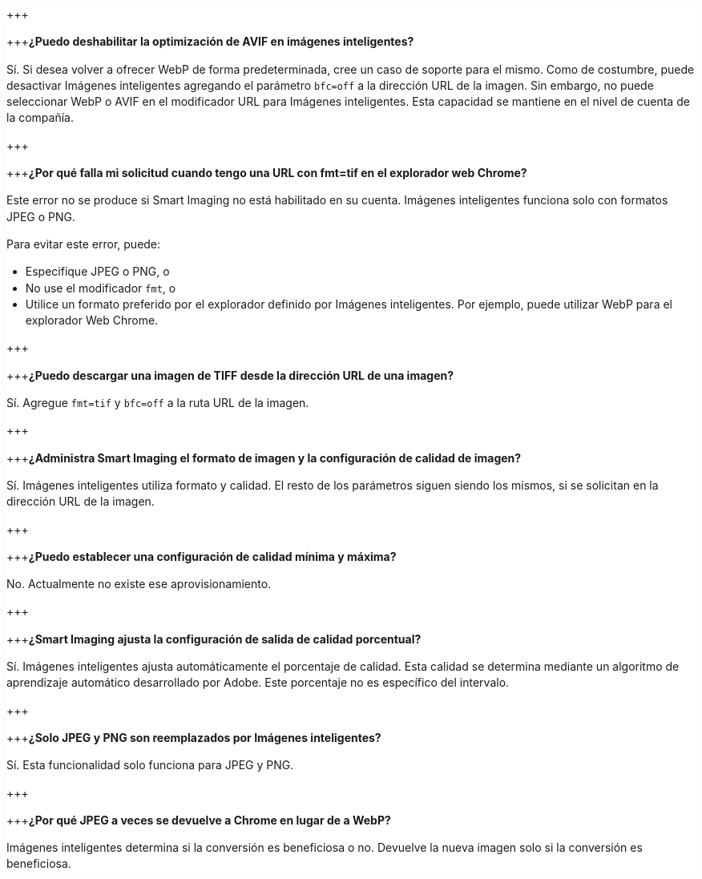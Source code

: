 +++

+++**¿Puedo deshabilitar la optimización de AVIF en imágenes inteligentes?**

Sí. Si desea volver a ofrecer WebP de forma predeterminada, cree un caso de soporte para el mismo. Como de costumbre, puede desactivar Imágenes inteligentes agregando el parámetro `bfc=off` a la dirección URL de la imagen. Sin embargo, no puede seleccionar WebP o AVIF en el modificador URL para Imágenes inteligentes. Esta capacidad se mantiene en el nivel de cuenta de la compañía.

+++

+++**¿Por qué falla mi solicitud cuando tengo una URL con fmt=tif en el explorador web Chrome?**

Este error no se produce si Smart Imaging no está habilitado en su cuenta. Imágenes inteligentes funciona solo con formatos JPEG o PNG.

Para evitar este error, puede:

* Especifique JPEG o PNG, o
* No use el modificador `fmt`, o
* Utilice un formato preferido por el explorador definido por Imágenes inteligentes. Por ejemplo, puede utilizar WebP para el explorador Web Chrome.

+++

+++**¿Puedo descargar una imagen de TIFF desde la dirección URL de una imagen?**

Sí. Agregue `fmt=tif` y `bfc=off` a la ruta URL de la imagen.

+++

+++**¿Administra Smart Imaging el formato de imagen y la configuración de calidad de imagen?**

Sí. Imágenes inteligentes utiliza formato y calidad. El resto de los parámetros siguen siendo los mismos, si se solicitan en la dirección URL de la imagen.

+++

+++**¿Puedo establecer una configuración de calidad mínima y máxima?**

No. Actualmente no existe ese aprovisionamiento.

+++

+++**¿Smart Imaging ajusta la configuración de salida de calidad porcentual?**

Sí. Imágenes inteligentes ajusta automáticamente el porcentaje de calidad. Esta calidad se determina mediante un algoritmo de aprendizaje automático desarrollado por Adobe. Este porcentaje no es específico del intervalo.

+++

+++**¿Solo JPEG y PNG son reemplazados por Imágenes inteligentes?**

Sí. Esta funcionalidad solo funciona para JPEG y PNG.

+++

+++**¿Por qué JPEG a veces se devuelve a Chrome en lugar de a WebP?**

Imágenes inteligentes determina si la conversión es beneficiosa o no. Devuelve la nueva imagen solo si la conversión es beneficiosa.
